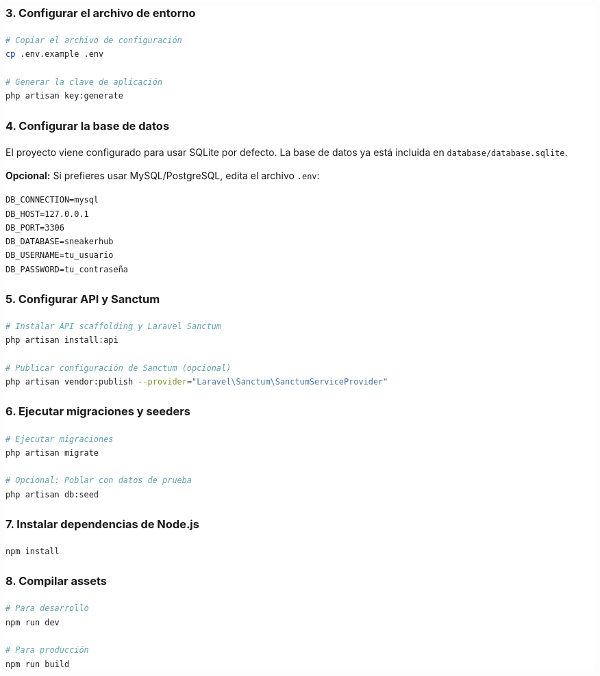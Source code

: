 ### 3. Configurar el archivo de entorno
```bash
# Copiar el archivo de configuración
cp .env.example .env

# Generar la clave de aplicación
php artisan key:generate
```

### 4. Configurar la base de datos
El proyecto viene configurado para usar SQLite por defecto. La base de datos ya está incluida en `database/database.sqlite`.

**Opcional:** Si prefieres usar MySQL/PostgreSQL, edita el archivo `.env`:
```env
DB_CONNECTION=mysql
DB_HOST=127.0.0.1
DB_PORT=3306
DB_DATABASE=sneakerhub
DB_USERNAME=tu_usuario
DB_PASSWORD=tu_contraseña
```

### 5. Configurar API y Sanctum
```bash
# Instalar API scaffolding y Laravel Sanctum
php artisan install:api

# Publicar configuración de Sanctum (opcional)
php artisan vendor:publish --provider="Laravel\Sanctum\SanctumServiceProvider"
```

### 6. Ejecutar migraciones y seeders
```bash
# Ejecutar migraciones
php artisan migrate

# Opcional: Poblar con datos de prueba
php artisan db:seed
```

### 7. Instalar dependencias de Node.js
```bash
npm install
```

### 8. Compilar assets
```bash
# Para desarrollo
npm run dev

# Para producción
npm run build
```
